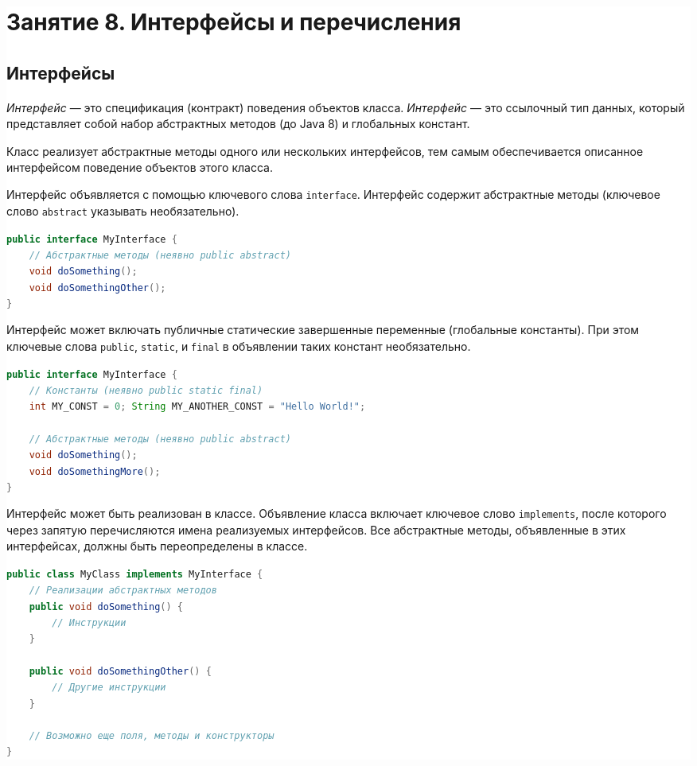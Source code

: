 # Занятие 8. Интерфейсы и перечисления

## Интерфейсы

_Интерфейс_ — это спецификация (контракт) поведения объектов класса.
*Интерфейс* — это ссылочный тип данных, который представляет собой набор абстрактных методов (до Java 8) и глобальных констант. 

Класс реализует абстрактные методы одного или нескольких интерфейсов, тем самым обеспечивается описанное интерфейсом поведение объектов этого класса.

Интерфейс объявляется с помощью ключевого слова `interface`. Интерфейс содержит абстрактные методы (ключевое слово `abstract` указывать необязательно).
```java
public interface MyInterface {
    // Абстрактные методы (неявно public abstract)
    void doSomething();
    void doSomethingOther();
}
```

Интерфейс может включать публичные статические завершенные переменные (глобальные константы). При этом ключевые слова `public`, `static`, и `final` в объявлении таких констант необязательно.

```java
public interface MyInterface {
    // Константы (неявно public static final)
    int MY_CONST = 0; String MY_ANOTHER_CONST = "Hello World!";
    
    // Абстрактные методы (неявно public abstract)
    void doSomething();
    void doSomethingMore();
}
```

Интерфейс может быть реализован в классе. Объявление класса включает ключевое слово `implements`, после которого через запятую перечисляются имена реализуемых интерфейсов. Все абстрактные методы, объявленные в этих интерфейсах, должны быть переопределены в классе.

```java
public class MyClass implements MyInterface {
    // Реализации абстрактных методов
    public void doSomething() {
        // Инструкции
    }
    
    public void doSomethingOther() {
        // Другие инструкции
    }
    
    // Возможно еще поля, методы и конструкторы
}
```
